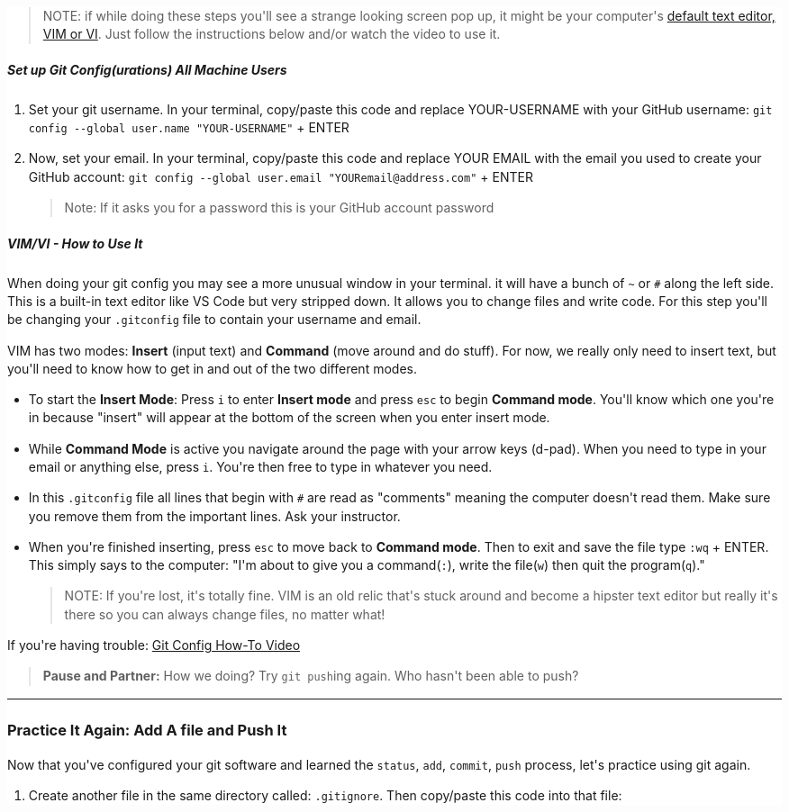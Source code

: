   > NOTE: if while doing these steps you'll see a strange looking screen pop up, it might be your computer's [default text editor, VIM or VI](https://en.wikipedia.org/wiki/Vim_(text_editor)). Just follow the instructions below and/or watch the video to use it.

##### Set up Git Config(urations) All Machine Users

1. Set your git username. In your terminal, copy/paste this code and replace YOUR-USERNAME with your GitHub username: `git config --global user.name "YOUR-USERNAME"` + ENTER

2. Now, set your email. In your terminal, copy/paste this code and replace YOUR EMAIL with the email you used to create your GitHub account: `git config --global user.email "YOURemail@address.com"` + ENTER

    > Note: If it asks you for a password this is your GitHub account password

##### VIM/VI - How to Use It

When doing your git config you may see a more unusual window in your terminal. it will have a bunch of `~` or `#` along the left side. This is a built-in text editor like VS Code but very stripped down. It allows you to change files and write code. For this step you'll be changing your `.gitconfig` file to contain your username and email.

VIM has two modes: **Insert** (input text) and **Command** (move around and do stuff). For now, we really only need to insert text, but you'll need to know how to get in and out of the two different modes.

  * To start the **Insert Mode**: Press `i` to enter **Insert mode** and press `esc` to begin **Command mode**. You'll know which one you're in because "insert" will appear at the bottom of the screen when you enter insert mode.

  * While **Command Mode** is active you navigate around the page with your arrow keys (d-pad). When you need to type in your email or anything else, press `i`. You're then free to type in whatever you need.

  * In this `.gitconfig` file all lines that begin with `#` are read as "comments" meaning the computer doesn't read them. Make sure you remove them from the important lines. Ask your instructor.

  * When you're finished inserting, press `esc` to move back to **Command mode**. Then to exit and save the file type `:wq` + ENTER. This simply says to the computer: "I'm about to give you a command(`:`), write the file(`w`) then quit the program(`q`)."

    > NOTE: If you're lost, it's totally fine. VIM is an old relic that's stuck around and become a hipster text editor but really it's there so you can always change files, no matter what!

If you're having trouble: [Git Config How-To Video](https://vimeo.com/384020788)

  > **Pause and Partner:** How we doing? Try `git push`ing again. Who hasn't been able to push?

*****

### Practice It Again: Add A file and Push It

Now that you've configured your git software and learned the `status`, `add`, `commit`, `push` process, let's practice using git again.

1. Create another file in the same directory called: `.gitignore`. Then copy/paste this code into that file:
